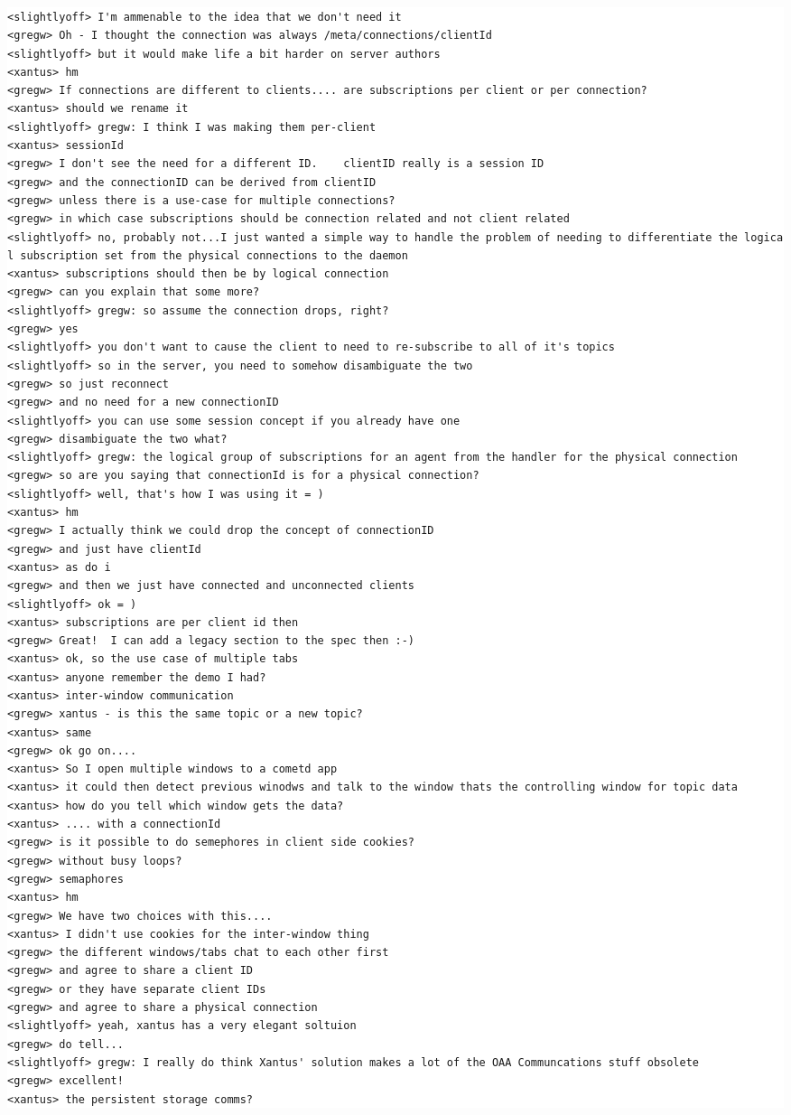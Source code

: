 ```
<slightlyoff> I'm ammenable to the idea that we don't need it
<gregw> Oh - I thought the connection was always /meta/connections/clientId
<slightlyoff> but it would make life a bit harder on server authors
<xantus> hm
<gregw> If connections are different to clients.... are subscriptions per client or per connection?
<xantus> should we rename it
<slightlyoff> gregw: I think I was making them per-client
<xantus> sessionId
<gregw> I don't see the need for a different ID.    clientID really is a session ID
<gregw> and the connectionID can be derived from clientID
<gregw> unless there is a use-case for multiple connections?
<gregw> in which case subscriptions should be connection related and not client related
<slightlyoff> no, probably not...I just wanted a simple way to handle the problem of needing to differentiate the logical subscription set from the physical connections to the daemon
<xantus> subscriptions should then be by logical connection
<gregw> can you explain that some more?
<slightlyoff> gregw: so assume the connection drops, right?
<gregw> yes
<slightlyoff> you don't want to cause the client to need to re-subscribe to all of it's topics
<slightlyoff> so in the server, you need to somehow disambiguate the two
<gregw> so just reconnect
<gregw> and no need for a new connectionID
<slightlyoff> you can use some session concept if you already have one
<gregw> disambiguate the two what?
<slightlyoff> gregw: the logical group of subscriptions for an agent from the handler for the physical connection
<gregw> so are you saying that connectionId is for a physical connection?
<slightlyoff> well, that's how I was using it = )
<xantus> hm
<gregw> I actually think we could drop the concept of connectionID
<gregw> and just have clientId
<xantus> as do i
<gregw> and then we just have connected and unconnected clients
<slightlyoff> ok = )
<xantus> subscriptions are per client id then
<gregw> Great!  I can add a legacy section to the spec then :-)
<xantus> ok, so the use case of multiple tabs
<xantus> anyone remember the demo I had?
<xantus> inter-window communication
<gregw> xantus - is this the same topic or a new topic?
<xantus> same
<gregw> ok go on....
<xantus> So I open multiple windows to a cometd app
<xantus> it could then detect previous winodws and talk to the window thats the controlling window for topic data
<xantus> how do you tell which window gets the data?
<xantus> .... with a connectionId
<gregw> is it possible to do semephores in client side cookies?
<gregw> without busy loops?
<gregw> semaphores 
<xantus> hm
<gregw> We have two choices with this....
<xantus> I didn't use cookies for the inter-window thing
<gregw> the different windows/tabs chat to each other first
<gregw> and agree to share a client ID
<gregw> or they have separate client IDs
<gregw> and agree to share a physical connection
<slightlyoff> yeah, xantus has a very elegant soltuion
<gregw> do tell...
<slightlyoff> gregw: I really do think Xantus' solution makes a lot of the OAA Communcations stuff obsolete
<gregw> excellent!
<xantus> the persistent storage comms?
```
